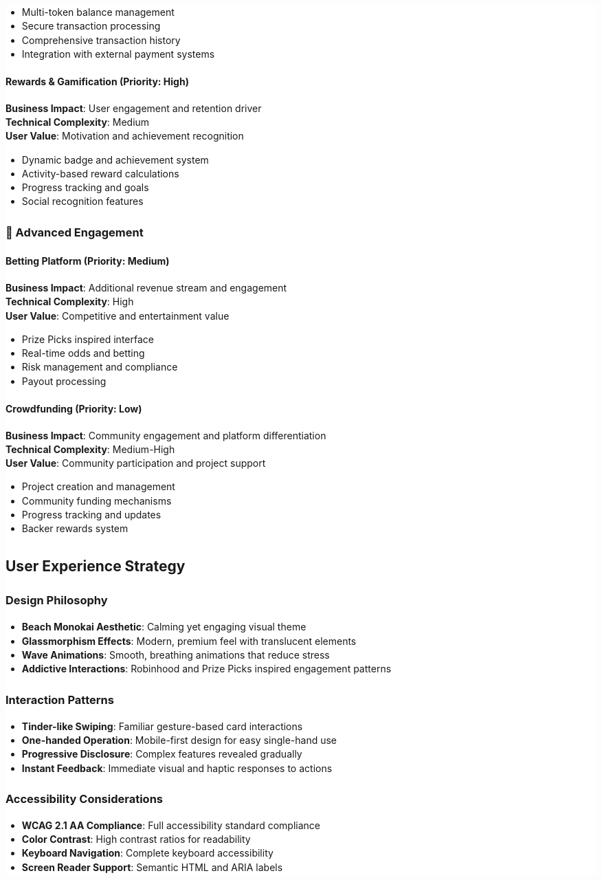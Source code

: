 - Multi-token balance management
- Secure transaction processing
- Comprehensive transaction history
- Integration with external payment systems

#### Rewards & Gamification (Priority: High)
**Business Impact**: User engagement and retention driver  
**Technical Complexity**: Medium  
**User Value**: Motivation and achievement recognition

- Dynamic badge and achievement system
- Activity-based reward calculations
- Progress tracking and goals
- Social recognition features

### 🎯 Advanced Engagement

#### Betting Platform (Priority: Medium)
**Business Impact**: Additional revenue stream and engagement  
**Technical Complexity**: High  
**User Value**: Competitive and entertainment value

- Prize Picks inspired interface
- Real-time odds and betting
- Risk management and compliance
- Payout processing

#### Crowdfunding (Priority: Low)
**Business Impact**: Community engagement and platform differentiation  
**Technical Complexity**: Medium-High  
**User Value**: Community participation and project support

- Project creation and management
- Community funding mechanisms
- Progress tracking and updates
- Backer rewards system

## User Experience Strategy

### Design Philosophy
- **Beach Monokai Aesthetic**: Calming yet engaging visual theme
- **Glassmorphism Effects**: Modern, premium feel with translucent elements
- **Wave Animations**: Smooth, breathing animations that reduce stress
- **Addictive Interactions**: Robinhood and Prize Picks inspired engagement patterns

### Interaction Patterns
- **Tinder-like Swiping**: Familiar gesture-based card interactions
- **One-handed Operation**: Mobile-first design for easy single-hand use
- **Progressive Disclosure**: Complex features revealed gradually
- **Instant Feedback**: Immediate visual and haptic responses to actions

### Accessibility Considerations
- **WCAG 2.1 AA Compliance**: Full accessibility standard compliance
- **Color Contrast**: High contrast ratios for readability
- **Keyboard Navigation**: Complete keyboard accessibility
- **Screen Reader Support**: Semantic HTML and ARIA labels
